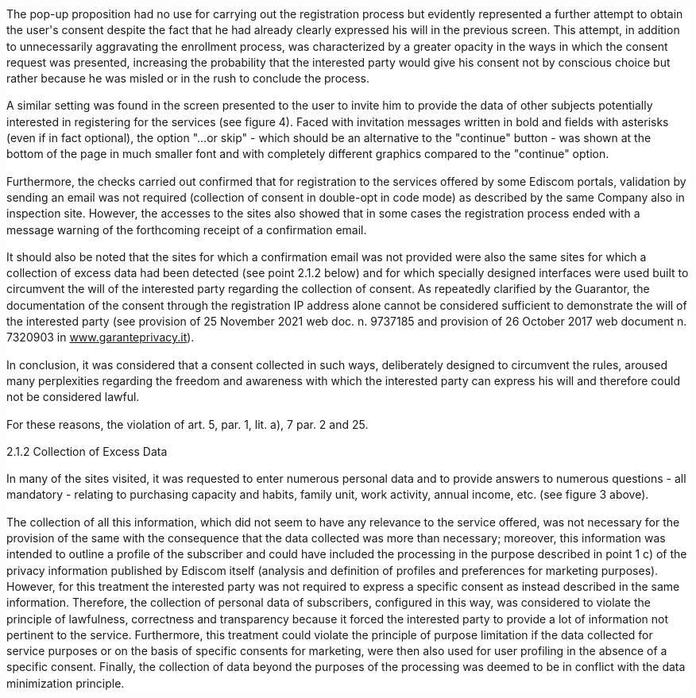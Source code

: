 The pop-up proposition had no use for carrying out the registration process but evidently represented a further attempt to obtain the user's consent despite the fact that he had already clearly expressed his will in the previous screen. This attempt, in addition to unnecessarily aggravating the enrollment process, was characterized by a greater opacity in the ways in which the consent request was presented, increasing the probability that the interested party would give his consent not by conscious choice but rather because he was misled or in the rush to conclude the process.

A similar setting was found in the screen presented to the user to invite him to provide the data of other subjects potentially interested in registering for the services (see figure 4). Faced with invitation messages written in bold and fields with asterisks (even if in fact optional), the option "...or skip" - which should be an alternative to the "continue" button - was shown at the bottom of the page in much smaller font and with completely different graphics compared to the "continue" option.

Furthermore, the checks carried out confirmed that for registration to the services offered by some Ediscom portals, validation by sending an email was not required (collection of consent in double-opt in code mode) as described by the same Company also in inspection site. However, the accesses to the sites also showed that in some cases the registration process ended with a message warning of the forthcoming receipt of a confirmation email.

It should also be noted that the sites for which a confirmation email was not provided were also the same sites for which a collection of excess data had been detected (see point 2.1.2 below) and for which specially designed interfaces were used built to circumvent the will of the interested party regarding the collection of consent. As repeatedly clarified by the Guarantor, the documentation of the consent through the registration IP address alone cannot be considered sufficient to demonstrate the will of the interested party (see provision of 25 November 2021 web doc. n. 9737185 and provision of 26 October 2017 web document n. 7320903 in www.garanteprivacy.it).

In conclusion, it was considered that a consent collected in such ways, deliberately designed to circumvent the rules, aroused many perplexities regarding the freedom and awareness with which the interested party can express his will and therefore could not be considered lawful.

For these reasons, the violation of art. 5, par. 1, lit. a), 7 par. 2 and 25.

2.1.2 Collection of Excess Data

In many of the sites visited, it was requested to enter numerous personal data and to provide answers to numerous questions - all mandatory - relating to purchasing capacity and habits, family unit, work activity, annual income, etc. (see figure 3 above).

The collection of all this information, which did not seem to have any relevance to the service offered, was not necessary for the provision of the same with the consequence that the data collected was more than necessary; moreover, this information was intended to outline a profile of the subscriber and could have included the processing in the purpose described in point 1 c) of the privacy information published by Ediscom itself (analysis and definition of profiles and preferences for marketing purposes). However, for this treatment the interested party was not required to express a specific consent as instead described in the same information. Therefore, the collection of personal data of subscribers, configured in this way, was considered to violate the principle of lawfulness, correctness and transparency because it forced the interested party to provide a lot of information not pertinent to the service. Furthermore, this treatment could violate the principle of purpose limitation if the data collected for service purposes or on the basis of specific consents for marketing, were then also used for user profiling in the absence of a specific consent. Finally, the collection of data beyond the purposes of the processing was deemed to be in conflict with the data minimization principle.
